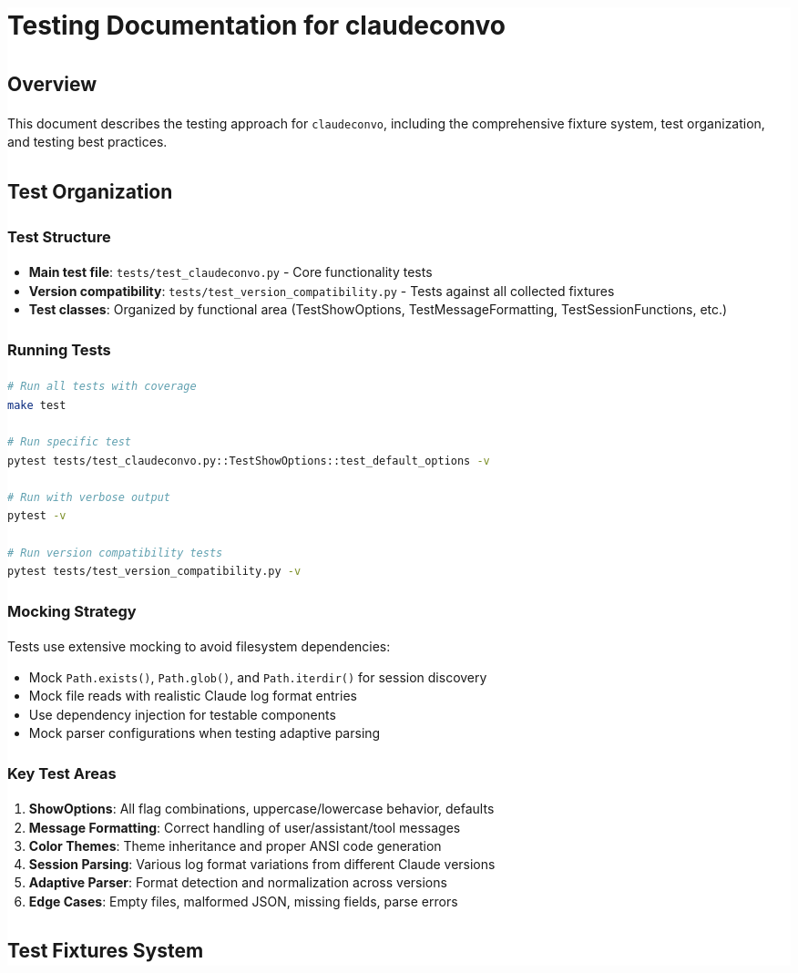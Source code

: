 # Testing Documentation for claudeconvo

## Overview

This document describes the testing approach for `claudeconvo`, including the comprehensive fixture system, test organization, and testing best practices.

## Test Organization

### Test Structure
- **Main test file**: `tests/test_claudeconvo.py` - Core functionality tests
- **Version compatibility**: `tests/test_version_compatibility.py` - Tests against all collected fixtures
- **Test classes**: Organized by functional area (TestShowOptions, TestMessageFormatting, TestSessionFunctions, etc.)

### Running Tests

```bash
# Run all tests with coverage
make test

# Run specific test
pytest tests/test_claudeconvo.py::TestShowOptions::test_default_options -v

# Run with verbose output
pytest -v

# Run version compatibility tests
pytest tests/test_version_compatibility.py -v
```

### Mocking Strategy

Tests use extensive mocking to avoid filesystem dependencies:
- Mock `Path.exists()`, `Path.glob()`, and `Path.iterdir()` for session discovery
- Mock file reads with realistic Claude log format entries
- Use dependency injection for testable components
- Mock parser configurations when testing adaptive parsing

### Key Test Areas

1. **ShowOptions**: All flag combinations, uppercase/lowercase behavior, defaults
2. **Message Formatting**: Correct handling of user/assistant/tool messages  
3. **Color Themes**: Theme inheritance and proper ANSI code generation
4. **Session Parsing**: Various log format variations from different Claude versions
5. **Adaptive Parser**: Format detection and normalization across versions
6. **Edge Cases**: Empty files, malformed JSON, missing fields, parse errors

## Test Fixtures System

